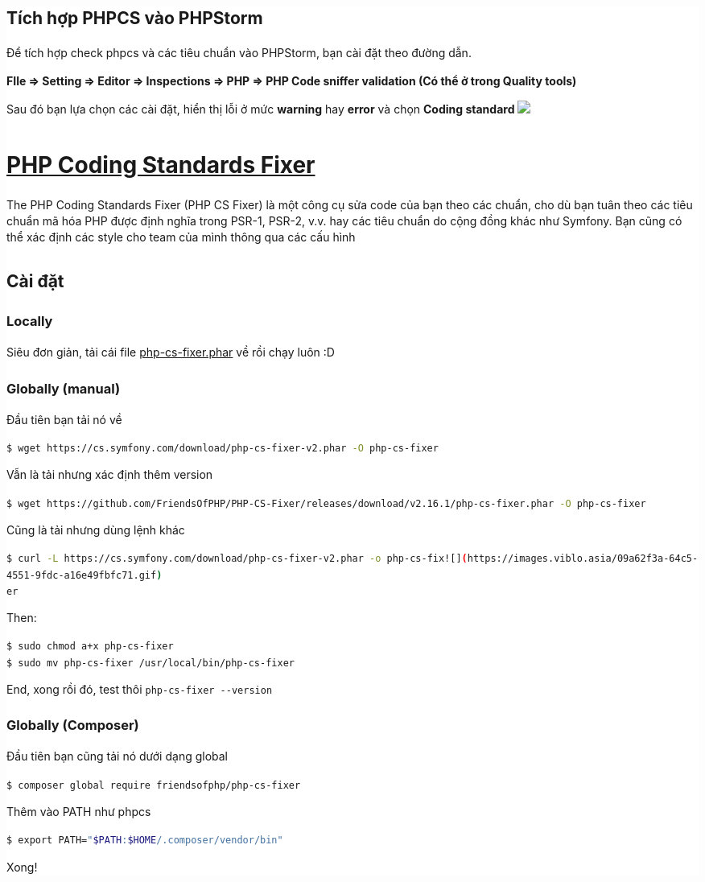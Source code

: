 ## Tích hợp PHPCS vào PHPStorm

Để tích hợp check phpcs và các tiêu chuẩn vào PHPStorm, bạn cài đặt theo đường dẫn.

**FIle => Setting => Editor => Inspections => PHP => PHP Code sniffer validation (Có thể ở trong Quality tools)**

Sau đó bạn lựa chọn các cài đặt, hiển thị lỗi ở mức **warning** hay **error** và chọn **Coding standard**
![](https://images.viblo.asia/1797c4d6-3e21-4fe0-9e56-9130ae1c79ca.png)

# [PHP Coding Standards Fixer](https://github.com/FriendsOfPHP/PHP-CS-Fixer)

The PHP Coding Standards Fixer (PHP CS Fixer) là một công cụ sửa code của bạn theo các chuẩn, cho dù bạn tuân theo các tiêu chuẩn mã hóa PHP được định nghĩa trong PSR-1, PSR-2, v.v. hay các tiêu chuẩn do cộng đồng khác như Symfony. Bạn cũng có thể xác định các style cho team của mình thông qua các cấu hình
## Cài đặt
### Locally
Siêu đơn giản, tải cái file [php-cs-fixer.phar](https://cs.symfony.com/download/php-cs-fixer-v2.phar) về rồi chạy luôn :D

### Globally (manual)
Đầu tiên bạn tải nó về
```bash
$ wget https://cs.symfony.com/download/php-cs-fixer-v2.phar -O php-cs-fixer
```
Vẫn là tải nhưng xác định thêm version
```bash
$ wget https://github.com/FriendsOfPHP/PHP-CS-Fixer/releases/download/v2.16.1/php-cs-fixer.phar -O php-cs-fixer
```
Cũng là tải nhưng dùng lệnh khác
```bash
$ curl -L https://cs.symfony.com/download/php-cs-fixer-v2.phar -o php-cs-fix![](https://images.viblo.asia/09a62f3a-64c5-4551-9fdc-a16e49fbfc71.gif)
er
```
Then:
```bash
$ sudo chmod a+x php-cs-fixer
$ sudo mv php-cs-fixer /usr/local/bin/php-cs-fixer
```
End, xong rồi đó, test thôi `php-cs-fixer --version`

### Globally (Composer)
Đầu tiên bạn cũng tải nó dưới dạng global
```bash
$ composer global require friendsofphp/php-cs-fixer
```
Thêm vào PATH như phpcs
```bash
$ export PATH="$PATH:$HOME/.composer/vendor/bin"
```
Xong!
